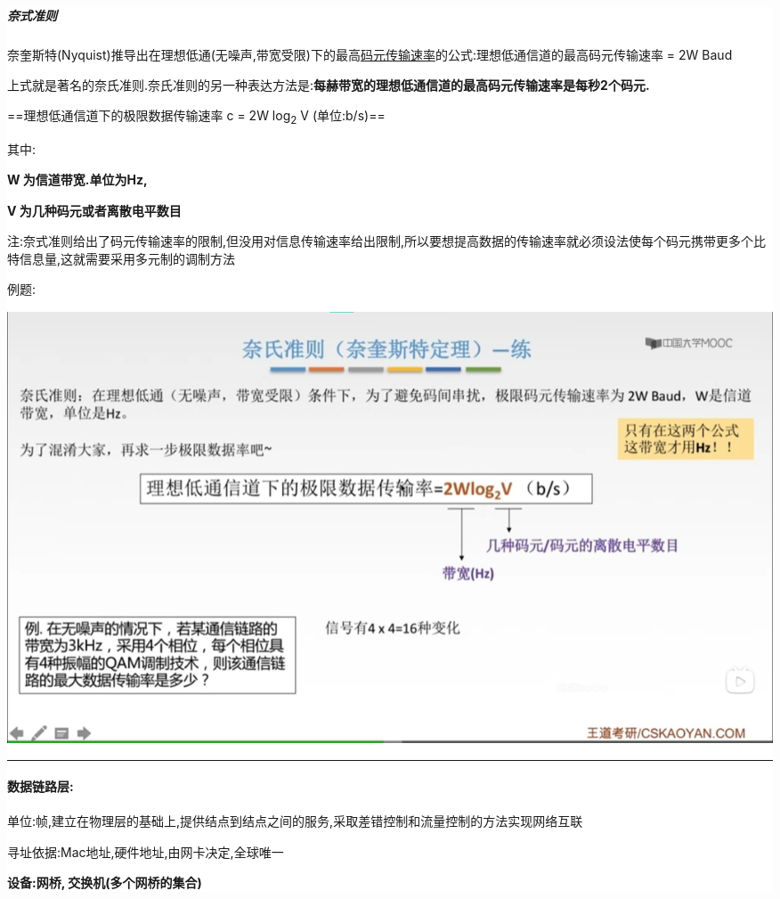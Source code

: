

##### 奈式准则

奈奎斯特(Nyquist)推导出在理想低通(无噪声,带宽受限)下的最高[码元传输速率](https://baike.baidu.com/item/码元传输速率/6305673)的公式:理想低通信道的最高码元传输速率 = 2W Baud 

上式就是著名的奈氏准则.奈氏准则的另一种表达方法是:**每赫带宽的理想低通信道的最高码元传输速率是每秒2个码元.**

==理想低通信道下的极限数据传输速率 c = 2W log<sub>2</sub> V      (单位:b/s)==

其中:

**W 为信道带宽.单位为Hz,** 

 **V 为几种码元或者离散电平数目**

注:奈式准则给出了码元传输速率的限制,但没用对信息传输速率给出限制,所以要想提高数据的传输速率就必须设法使每个码元携带更多个比特信息量,这就需要采用多元制的调制方法

例题:

![image-20211122115338503](%E8%AE%A1%E7%AE%97%E6%9C%BA%E7%BD%91%E7%BB%9C/image-20211122115338503-16375532206691.png)

------



#### 数据链路层:

单位:帧,建立在物理层的基础上,提供结点到结点之间的服务,采取差错控制和流量控制的方法实现网络互联

寻址依据:Mac地址,硬件地址,由网卡决定,全球唯一

**设备:网桥, 交换机(多个网桥的集合)**
